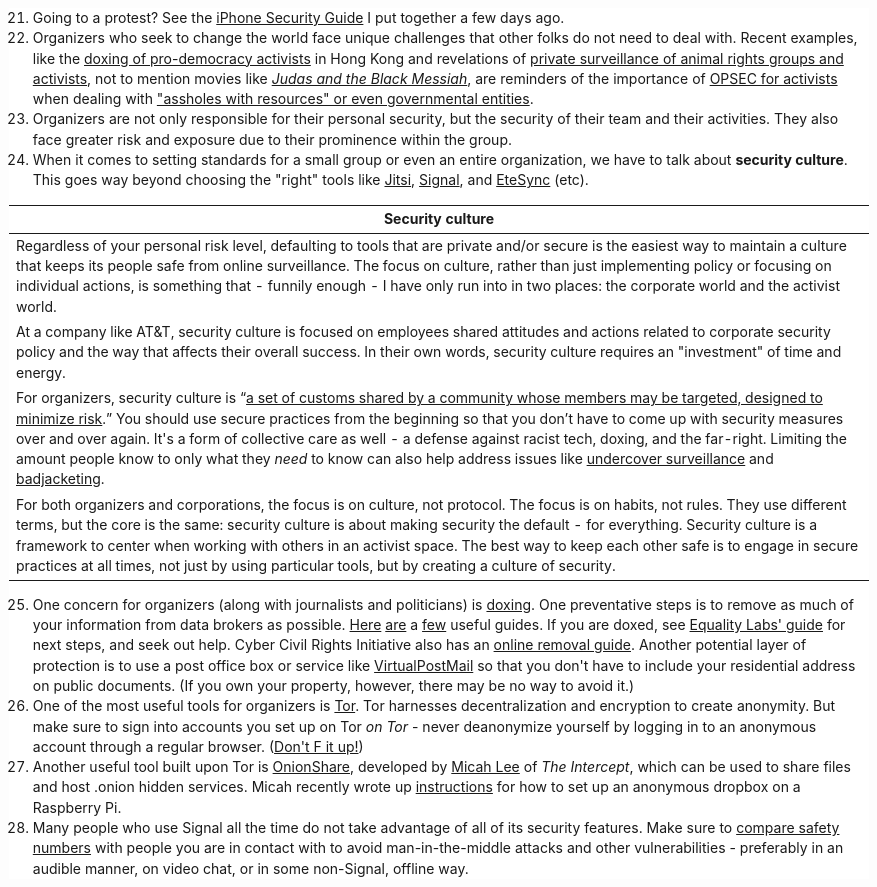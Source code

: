 21. Going to a protest? See the [iPhone Security Guide](https://natehn.com/posts/iphone-security/) I put together a few days ago.
22. Organizers who seek to change the world face unique challenges that other folks do not need to deal with. Recent examples, like the [doxing of pro-democracy activists](https://hongkongfp.com/2020/09/18/anonymous-site-ramps-up-doxxing-campaign-against-hong-kong-activists/) in Hong Kong and revelations of [private surveillance of animal rights groups and activists](https://theintercept.com/2020/10/10/new-documents-reveal-how-the-animal-agriculture-industry-surveils-and-punishes-critics/), not to mention movies like [*Judas and the Black Messiah*](https://www.imdb.com/title/tt9784798/), are reminders of the importance of [OPSEC for activists](https://www.are.na/librarians-on-are-na/opsec-for-activists) when dealing with ["assholes with resources" or even governmental entities](https://github.com/AnarchoTechNYC/meta/wiki/Persona-based-training-matrix#the-matrix).
23. Organizers are not only responsible for their personal security, but the security of their team and their activities. They also face greater risk and exposure due to their prominence within the group.
24. When it comes to setting standards for a small group or even an entire organization, we have to talk about **security culture**. This goes way beyond choosing the "right" tools like [Jitsi](https://meet.jit.si/), [Signal](https://signal.org/), and [EteSync](https://www.etesync.com/) (etc).

| Security culture   |
| ----- |
| Regardless of your personal risk level, defaulting to tools that are private and/or secure is the easiest way to maintain a culture that keeps its people safe from online surveillance. The focus on culture, rather than just implementing policy or focusing on individual actions, is something that - funnily enough - I have only run into in two places: the corporate world and the activist world.                                                                                         |
| At a company like AT&T, security culture is focused on employees shared attitudes and actions related to corporate security policy and the way that affects their overall success. In their own words, security culture requires an "investment" of time and energy.                                                                                                                                                                                                                                |
| For organizers, security culture is “[a set of customs shared by a community whose members may be targeted, designed to minimize risk](https://crimethinc.com/2004/11/01/what-is-security-culture).” You should use secure practices from the beginning so that you don’t have to come up with security measures over and over again. It's a form of collective care as well - a defense against racist tech, doxing, and the far-right. Limiting the amount people know to only what they *need* to know can also help address issues like [undercover surveillance](http://undercoverresearch.net/1260-2/) and [badjacketing](https://twincitiesgdc.org/badjacketing/).                                                          |
| For both organizers and corporations, the focus is on culture, not protocol. The focus is on habits, not rules. They use different terms, but the core is the same: security culture is about making security the default - for everything. Security culture is a framework to center when working with others in an activist space. The best way to keep each other safe is to engage in secure practices at all times, not just by using particular tools, but by creating a culture of security. |

25. One concern for organizers (along with journalists and politicians) is [doxing](https://en.wikipedia.org/wiki/Doxing). One preventative steps is to remove as much of your information from data brokers as possible. [Here](https://www.propublica.org/article/privacy-tools-opting-out-from-data-brokers) [are](https://open.nytimes.com/how-to-dox-yourself-on-the-internet-d2892b4c5954) a [few](http://www.crashoverridenetwork.com/preventingdoxing.html) useful guides. If you are doxed, see [Equality Labs' guide](https://medium.com/@EqualityLabs/anti-doxing-guide-for-activists-facing-attacks-from-the-alt-right-ec6c290f543c) for next steps, and seek out help. Cyber Civil Rights Initiative also has an [online removal guide](https://www.cybercivilrights.org/online-removal/). Another potential layer of protection is to use a post office box or service like [VirtualPostMail](https://www.virtualpostmail.com/) so that you don't have to include your residential address on public documents. (If you own your property, however, there may be no way to avoid it.)
26. One of the most useful tools for organizers is [Tor](https://www.torproject.org/). Tor harnesses decentralization and encryption to create anonymity. But make sure to sign into accounts you set up on Tor *on Tor* - never deanonymize yourself by logging in to an anonymous account through a regular browser. ([Don't F it up!](https://youtu.be/J1q4Ir2J8P8?t=698))
27. Another useful tool built upon Tor is [OnionShare](https://onionshare.org/), developed by [Micah Lee](https://twitter.com/micahflee) of *The Intercept*, which can be used to share files and host .onion hidden services. Micah recently wrote up [instructions](https://micahflee.com/2021/02/onionshare-anonymous-dropbox-raspberry-pi/) for how to set up an anonymous dropbox on a Raspberry Pi.
28. Many people who use Signal all the time do not take advantage of all of its security features. Make sure to [compare safety numbers](https://support.signal.org/hc/en-us/articles/360007060632-What-is-a-safety-number-and-why-do-I-see-that-it-changed-) with people you are in contact with to avoid man-in-the-middle attacks and other vulnerabilities - preferably in an audible manner, on video chat, or in some non-Signal, offline way.